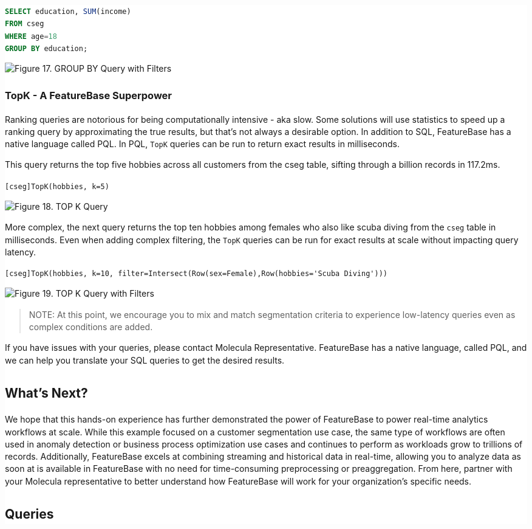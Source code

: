 ```sql
SELECT education, SUM(income) 
FROM cseg 
WHERE age=18 
GROUP BY education; 
```
![Figure 17. GROUP BY Query with Filters](https://user-images.githubusercontent.com/97700520/172480326-07391ee9-ed0c-447e-aade-c9ded1624599.png)


### TopK - A FeatureBase Superpower

Ranking queries are notorious for being computationally intensive - aka slow. Some solutions will use statistics to speed up a ranking query by approximating the true results, but that’s not always a desirable option. In addition to SQL, FeatureBase has a native language called PQL. In PQL, ```TopK``` queries can be run to return exact results in milliseconds. 

This query returns the top five hobbies across all customers from the cseg table, sifting through a billion records in 117.2ms.

```
[cseg]TopK(hobbies, k=5)
```
![Figure 18. TOP K Query](https://user-images.githubusercontent.com/97700520/172480514-810b86f7-d708-44b3-a28c-0a3ae1a3fabc.png)


More complex, the next query returns the top ten hobbies among females who also like scuba diving from the ```cseg``` table in milliseconds. Even when adding complex filtering, the ```TopK``` queries can be run for exact results at scale without impacting query latency.

```
[cseg]TopK(hobbies, k=10, filter=Intersect(Row(sex=Female),Row(hobbies='Scuba Diving')))
```

![Figure 19. TOP K Query with Filters](https://user-images.githubusercontent.com/97700520/172480759-b1c6c0cc-4bc7-4ddc-9f2e-9dc855f1d5e2.png)


>NOTE: At this point, we encourage you to mix and match segmentation criteria to experience low-latency queries even as complex conditions are added.



If you have issues with your queries, please contact Molecula Representative. FeatureBase has a native language, called PQL, and we can help you translate your SQL queries to get the desired results.

## What’s Next?

We hope that this hands-on experience has further demonstrated the power of FeatureBase to power real-time analytics workflows at scale. While this example focused on a customer segmentation use case, the same type of workflows are often used in anomaly detection or business process optimization use cases and continues to perform as workloads grow to trillions of records. Additionally, FeatureBase excels at combining streaming and historical data in real-time, allowing you to analyze data as soon at is available in FeatureBase with no need for time-consuming preprocessing or preaggregation. From here, partner with your Molecula representative to better understand how FeatureBase will work for your organization’s specific needs.

## Queries
